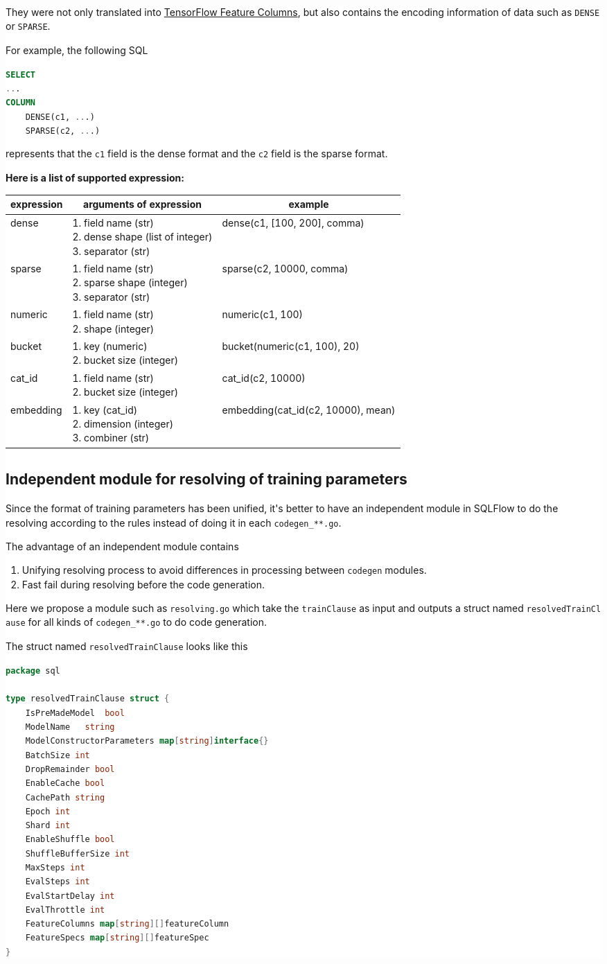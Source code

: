 They were not only translated into [TensorFlow Feature Columns](https://www.tensorflow.org/guide/feature_columns), but also contains the encoding information of data such as `DENSE` or `SPARSE`. 

For example, the following SQL
```sql
SELECT 
...
COLUMN
	DENSE(c1, ...)
	SPARSE(c2, ...)
```
represents that the `c1` field is the dense format and the `c2` field is the sparse format.

<b>Here is a list of supported expression:</b>

| expression | arguments of expression                                          | example                            |
|------------|------------------------------------------------------------------|------------------------------------|
| dense      | 1. field name (str) <br> 2. dense shape (list of integer) <br> 3. separator (str)  | dense(c1, [100, 200], comma)              |
| sparse     | 1. field name (str) <br> 2. sparse shape (integer) <br> 3. separator (str) | sparse(c2, 10000, comma)           |
| numeric    | 1. field name (str) <br> 2. shape (integer)                           | numeric(c1, 100)                   |
| bucket     | 1. key (numeric) <br> 2. bucket size (integer)                        | bucket(numeric(c1, 100), 20)       |
| cat_id     | 1. field name (str) <br> 2. bucket size (integer)                     | cat_id(c2, 10000)                  |
| embedding  | 1. key (cat_id) <br> 2. dimension (integer) <br> 3. combiner (str)         | embedding(cat_id(c2, 10000), mean) |


## Independent module for resolving of training parameters
Since the format of training parameters has been unified, it's better to have an independent module in SQLFlow to do the resolving according to the rules instead of doing it in each `codegen_**.go`.

The advantage of an independent module contains
1. Unifying resolving process to avoid differences in processing between `codegen` modules. 
2. Fast fail during resolving before the code generation.

Here we propose a module such as `resolving.go` which take the `trainClause` as input and outputs a struct named `resolvedTrainClause` for all kinds of `codegen_**.go` to do code generation.

The struct named `resolvedTrainClause` looks like this
```go
package sql

type resolvedTrainClause struct {
	IsPreMadeModel  bool
	ModelName   string
	ModelConstructorParameters map[string]interface{}
	BatchSize int
	DropRemainder bool
	EnableCache bool
	CachePath string
	Epoch int
	Shard int
	EnableShuffle bool
	ShuffleBufferSize int
	MaxSteps int
	EvalSteps int
	EvalStartDelay int
	EvalThrottle int
	FeatureColumns map[string][]featureColumn
	FeatureSpecs map[string][]featureSpec
}
```

